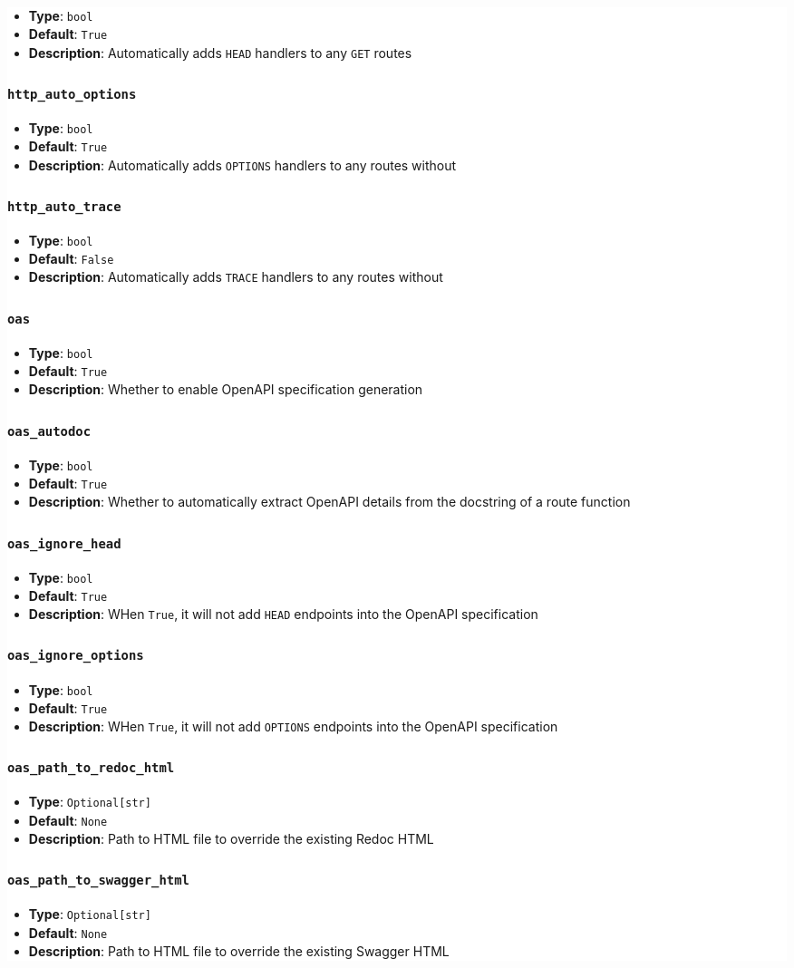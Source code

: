 - **Type**: `bool`
- **Default**: `True`
- **Description**: Automatically adds `HEAD` handlers to any `GET` routes

### `http_auto_options`

- **Type**: `bool`
- **Default**: `True`
- **Description**: Automatically adds `OPTIONS` handlers to any routes without

### `http_auto_trace`

- **Type**: `bool`
- **Default**: `False`
- **Description**: Automatically adds `TRACE` handlers to any routes without

### `oas`

- **Type**: `bool`
- **Default**: `True`
- **Description**: Whether to enable OpenAPI specification generation

### `oas_autodoc`

- **Type**: `bool`
- **Default**: `True`
- **Description**: Whether to automatically extract OpenAPI details from the docstring of a route function

### `oas_ignore_head`

- **Type**: `bool`
- **Default**: `True`
- **Description**: WHen `True`, it will not add `HEAD` endpoints into the OpenAPI specification

### `oas_ignore_options`

- **Type**: `bool`
- **Default**: `True`
- **Description**: WHen `True`, it will not add `OPTIONS` endpoints into the OpenAPI specification

### `oas_path_to_redoc_html`

- **Type**: `Optional[str]`
- **Default**: `None`
- **Description**: Path to HTML file to override the existing Redoc HTML

### `oas_path_to_swagger_html`

- **Type**: `Optional[str]`
- **Default**: `None`
- **Description**: Path to HTML file to override the existing Swagger HTML
